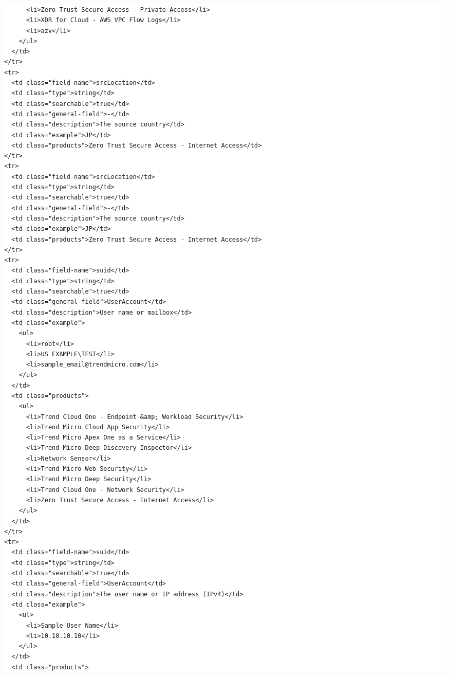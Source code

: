           <li>Zero Trust Secure Access - Private Access</li>
          <li>XDR for Cloud - AWS VPC Flow Logs</li>
          <li>azv</li>
        </ul>
      </td>
    </tr>
    <tr>
      <td class="field-name">srcLocation</td>
      <td class="type">string</td>
      <td class="searchable">true</td>
      <td class="general-field">-</td>
      <td class="description">The source country</td>
      <td class="example">JP</td>
      <td class="products">Zero Trust Secure Access - Internet Access</td>
    </tr>
    <tr>
      <td class="field-name">srcLocation</td>
      <td class="type">string</td>
      <td class="searchable">true</td>
      <td class="general-field">-</td>
      <td class="description">The source country</td>
      <td class="example">JP</td>
      <td class="products">Zero Trust Secure Access - Internet Access</td>
    </tr>
    <tr>
      <td class="field-name">suid</td>
      <td class="type">string</td>
      <td class="searchable">true</td>
      <td class="general-field">UserAccount</td>
      <td class="description">User name or mailbox</td>
      <td class="example">
        <ul>
          <li>root</li>
          <li>US EXAMPLE\TEST</li>
          <li>sample_email@trendmicro.com</li>
        </ul>
      </td>
      <td class="products">
        <ul>
          <li>Trend Cloud One - Endpoint &amp; Workload Security</li>
          <li>Trend Micro Cloud App Security</li>
          <li>Trend Micro Apex One as a Service</li>
          <li>Trend Micro Deep Discovery Inspector</li>
          <li>Network Sensor</li>
          <li>Trend Micro Web Security</li>
          <li>Trend Micro Deep Security</li>
          <li>Trend Cloud One - Network Security</li>
          <li>Zero Trust Secure Access - Internet Access</li>
        </ul>
      </td>
    </tr>
    <tr>
      <td class="field-name">suid</td>
      <td class="type">string</td>
      <td class="searchable">true</td>
      <td class="general-field">UserAccount</td>
      <td class="description">The user name or IP address (IPv4)</td>
      <td class="example">
        <ul>
          <li>Sample User Name</li>
          <li>10.10.10.10</li>
        </ul>
      </td>
      <td class="products">